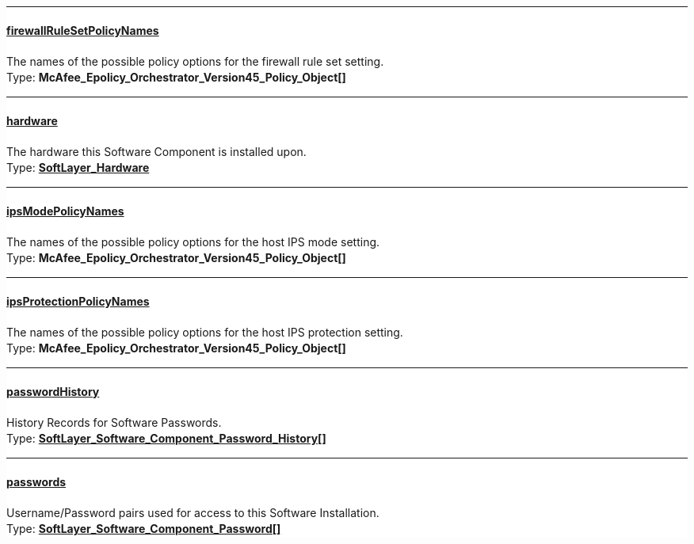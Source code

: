 

</div>
<div class="prop-row">

-----
[firewallRuleSetPolicyNames]: #firewallrulesetpolicynames
#### [firewallRuleSetPolicyNames]
The names of the possible policy options for the firewall rule set setting.  
<span class="type-label">Type: </span>**McAfee_Epolicy_Orchestrator_Version45_Policy_Object[]**  



</div>
<div class="prop-row">

-----
[hardware]: #hardware
#### [hardware]
The hardware this Software Component is installed upon.  
<span class="type-label">Type: </span>**<a href='/reference/datatypes/SoftLayer_Hardware'>SoftLayer_Hardware </a>**  



</div>
<div class="prop-row">

-----
[ipsModePolicyNames]: #ipsmodepolicynames
#### [ipsModePolicyNames]
The names of the possible policy options for the host IPS mode setting.  
<span class="type-label">Type: </span>**McAfee_Epolicy_Orchestrator_Version45_Policy_Object[]**  



</div>
<div class="prop-row">

-----
[ipsProtectionPolicyNames]: #ipsprotectionpolicynames
#### [ipsProtectionPolicyNames]
The names of the possible policy options for the host IPS protection setting.  
<span class="type-label">Type: </span>**McAfee_Epolicy_Orchestrator_Version45_Policy_Object[]**  



</div>
<div class="prop-row">

-----
[passwordHistory]: #passwordhistory
#### [passwordHistory]
History Records for Software Passwords.  
<span class="type-label">Type: </span>**<a href='/reference/datatypes/SoftLayer_Software_Component_Password_History'>SoftLayer_Software_Component_Password_History[] </a>**  



</div>
<div class="prop-row">

-----
[passwords]: #passwords
#### [passwords]
Username/Password pairs used for access to this Software Installation.  
<span class="type-label">Type: </span>**<a href='/reference/datatypes/SoftLayer_Software_Component_Password'>SoftLayer_Software_Component_Password[] </a>**  


[epoVersion]: #epoversion
[hardwareId]: #hardwareid
[id]: #id
[manufacturerActivationCode]: #manufactureractivationcode
[manufacturerLicenseInstance]: #manufacturerlicenseinstance
[agentDetails]: #agentdetails
[applicationModePolicyNames]: #applicationmodepolicynames
[applicationRuleSetPolicyNames]: #applicationrulesetpolicynames
[averageInstallationDuration]: #averageinstallationduration
[billingItem]: #billingitem
[enforcementPolicyNames]: #enforcementpolicynames
[firewallModePolicyNames]: #firewallmodepolicynames
[softwareDescription]: #softwaredescription
[softwareLicense]: #softwarelicense
[transactionStatus]: #transactionstatus
[virtualGuest]: #virtualguest
[applicationModePolicyNameCount]: #applicationmodepolicynamecount
[applicationRuleSetPolicyNameCount]: #applicationrulesetpolicynamecount
[enforcementPolicyNameCount]: #enforcementpolicynamecount
[firewallModePolicyNameCount]: #firewallmodepolicynamecount
[firewallRuleSetPolicyNameCount]: #firewallrulesetpolicynamecount
[ipsModePolicyNameCount]: #ipsmodepolicynamecount
[ipsProtectionPolicyNameCount]: #ipsprotectionpolicynamecount
[passwordCount]: #passwordcount
[passwordHistoryCount]: #passwordhistorycount